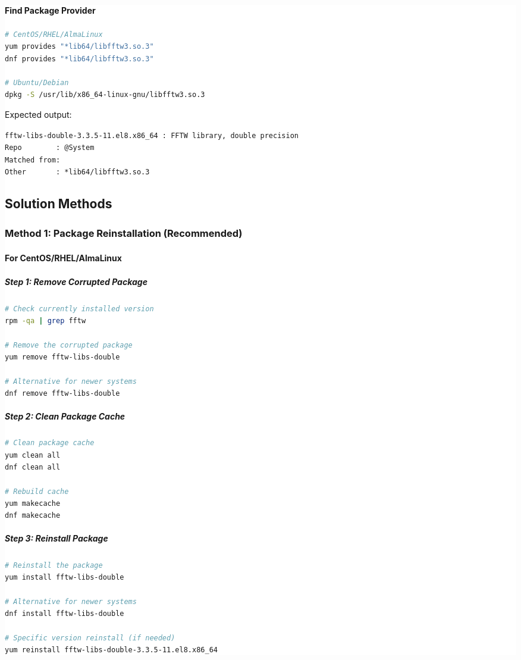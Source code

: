 #### Find Package Provider
```bash
# CentOS/RHEL/AlmaLinux
yum provides "*lib64/libfftw3.so.3"
dnf provides "*lib64/libfftw3.so.3"

# Ubuntu/Debian
dpkg -S /usr/lib/x86_64-linux-gnu/libfftw3.so.3
```

Expected output:
```text
fftw-libs-double-3.3.5-11.el8.x86_64 : FFTW library, double precision
Repo        : @System
Matched from:
Other       : *lib64/libfftw3.so.3
```

## Solution Methods

### Method 1: Package Reinstallation (Recommended)

#### For CentOS/RHEL/AlmaLinux

##### Step 1: Remove Corrupted Package
```bash
# Check currently installed version
rpm -qa | grep fftw

# Remove the corrupted package
yum remove fftw-libs-double

# Alternative for newer systems
dnf remove fftw-libs-double
```

##### Step 2: Clean Package Cache
```bash
# Clean package cache
yum clean all
dnf clean all

# Rebuild cache
yum makecache
dnf makecache
```

##### Step 3: Reinstall Package
```bash
# Reinstall the package
yum install fftw-libs-double

# Alternative for newer systems
dnf install fftw-libs-double

# Specific version reinstall (if needed)
yum reinstall fftw-libs-double-3.3.5-11.el8.x86_64
```
